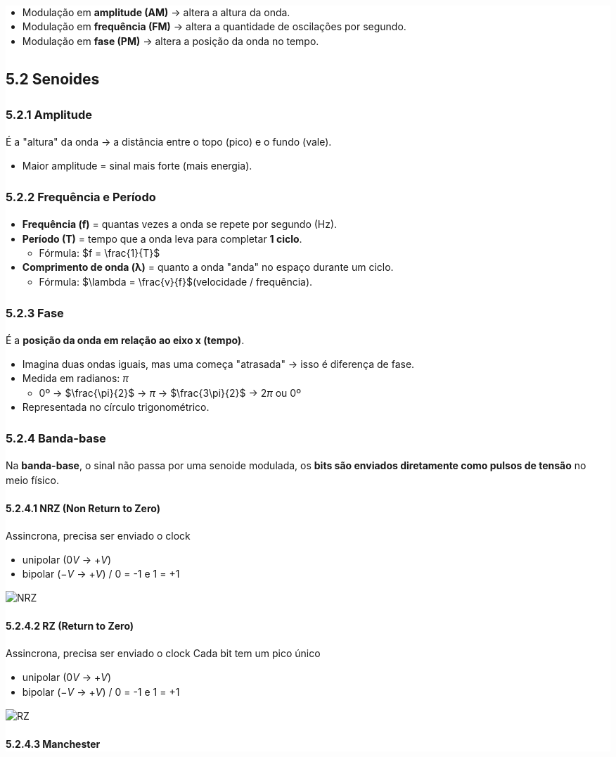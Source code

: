 -   Modulação em **amplitude (AM)** → altera a altura da onda.
-   Modulação em **frequência (FM)** → altera a quantidade de oscilações por segundo.
-   Modulação em **fase (PM)** → altera a posição da onda no tempo.

## 5.2 Senoides

### 5.2.1 Amplitude

É a "altura" da onda → a distância entre o topo (pico) e o fundo (vale).

-   Maior amplitude = sinal mais forte (mais energia).
    
###  5.2.2 Frequência e Período

-   **Frequência (f)** = quantas vezes a onda se repete por segundo (Hz).
-   **Período (T)** = tempo que a onda leva para completar **1 ciclo**.
    -   Fórmula: $f = \frac{1}{T}$
-   **Comprimento de onda (λ)** = quanto a onda "anda" no espaço durante um ciclo.
    -   Fórmula: $\lambda = \frac{v}{f}$​ (velocidade / frequência).
        
###  5.2.3 Fase

É a **posição da onda em relação ao eixo x (tempo)**.

-   Imagina duas ondas iguais, mas uma começa "atrasada" → isso é diferença de fase.
-   Medida em radianos: $\pi$
	- 0º -> $\frac{\pi}{2}$ -> $\pi$ -> $\frac{3\pi}{2}$ -> $2\pi$ ou 0º
-   Representada no círculo trigonométrico.

###  5.2.4 Banda-base

Na **banda-base**, o sinal não passa por uma senoide modulada, os **bits são enviados diretamente como pulsos de tensão** no meio físico.

#### 5.2.4.1 NRZ (Non Return to Zero)

Assincrona, precisa ser enviado o clock
- unipolar ($0V$ -> $+V$) 
- bipolar ($-V$ -> $+V$) / 0 = -1 e 1 = +1

![NRZ](https://drive.google.com/thumbnail?id=19KeBo6S8YmB5FBCtJY5dyzoeJS8NcZAc&sz=w600)

#### 5.2.4.2 RZ (Return to Zero)

Assincrona, precisa ser enviado o clock
Cada bit tem um pico único

- unipolar ($0V$ -> $+V$) 
- bipolar ($-V$ -> $+V$) / 0 = -1 e 1 = +1

![RZ](https://drive.google.com/thumbnail?id=1C6FV6hHmsVdLMRbQSqKyZ6hhMTQqMx87&sz=w600)

#### 5.2.4.3 Manchester

